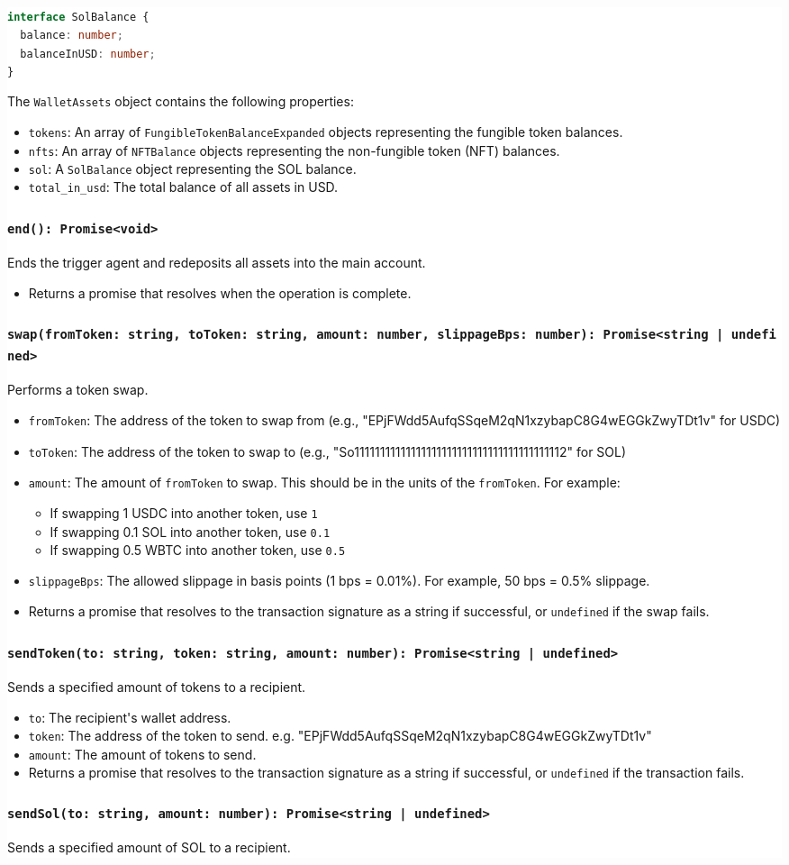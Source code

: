  ```typescript
 interface SolBalance {
   balance: number;
   balanceInUSD: number;
 }
 ```

 The `WalletAssets` object contains the following properties:
 - `tokens`: An array of `FungibleTokenBalanceExpanded` objects representing the fungible token balances.
 - `nfts`: An array of `NFTBalance` objects representing the non-fungible token (NFT) balances.
 - `sol`: A `SolBalance` object representing the SOL balance.
 - `total_in_usd`: The total balance of all assets in USD.

 ### `end(): Promise<void>`

 Ends the trigger agent and redeposits all assets into the main account.

 - Returns a promise that resolves when the operation is complete.

### `swap(fromToken: string, toToken: string, amount: number, slippageBps: number): Promise<string | undefined>`

Performs a token swap.

- `fromToken`: The address of the token to swap from (e.g., "EPjFWdd5AufqSSqeM2qN1xzybapC8G4wEGGkZwyTDt1v" for USDC)
- `toToken`: The address of the token to swap to (e.g., "So11111111111111111111111111111111111111112" for SOL)
- `amount`: The amount of `fromToken` to swap. This should be in the units of the `fromToken`. For example:
  - If swapping 1 USDC into another token, use `1` 
  - If swapping 0.1 SOL into another token, use `0.1` 
  - If swapping 0.5 WBTC into another token, use `0.5` 
- `slippageBps`: The allowed slippage in basis points (1 bps = 0.01%). For example, 50 bps = 0.5% slippage.

- Returns a promise that resolves to the transaction signature as a string if successful, or `undefined` if the swap fails.
 ### `sendToken(to: string, token: string, amount: number): Promise<string | undefined>`

 Sends a specified amount of tokens to a recipient.

 - `to`: The recipient's wallet address.
 - `token`: The address of the token to send. e.g. "EPjFWdd5AufqSSqeM2qN1xzybapC8G4wEGGkZwyTDt1v"
 - `amount`: The amount of tokens to send.
 - Returns a promise that resolves to the transaction signature as a string if successful, or `undefined` if the transaction fails.

 ### `sendSol(to: string, amount: number): Promise<string | undefined>`

 Sends a specified amount of SOL to a recipient.
